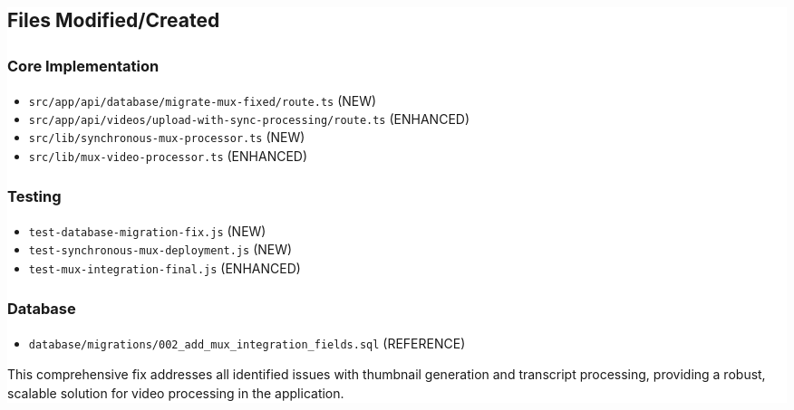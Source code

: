 ## Files Modified/Created

### Core Implementation
- `src/app/api/database/migrate-mux-fixed/route.ts` (NEW)
- `src/app/api/videos/upload-with-sync-processing/route.ts` (ENHANCED)
- `src/lib/synchronous-mux-processor.ts` (NEW)
- `src/lib/mux-video-processor.ts` (ENHANCED)

### Testing
- `test-database-migration-fix.js` (NEW)
- `test-synchronous-mux-deployment.js` (NEW)
- `test-mux-integration-final.js` (ENHANCED)

### Database
- `database/migrations/002_add_mux_integration_fields.sql` (REFERENCE)

This comprehensive fix addresses all identified issues with thumbnail generation and transcript processing, providing a robust, scalable solution for video processing in the application.
